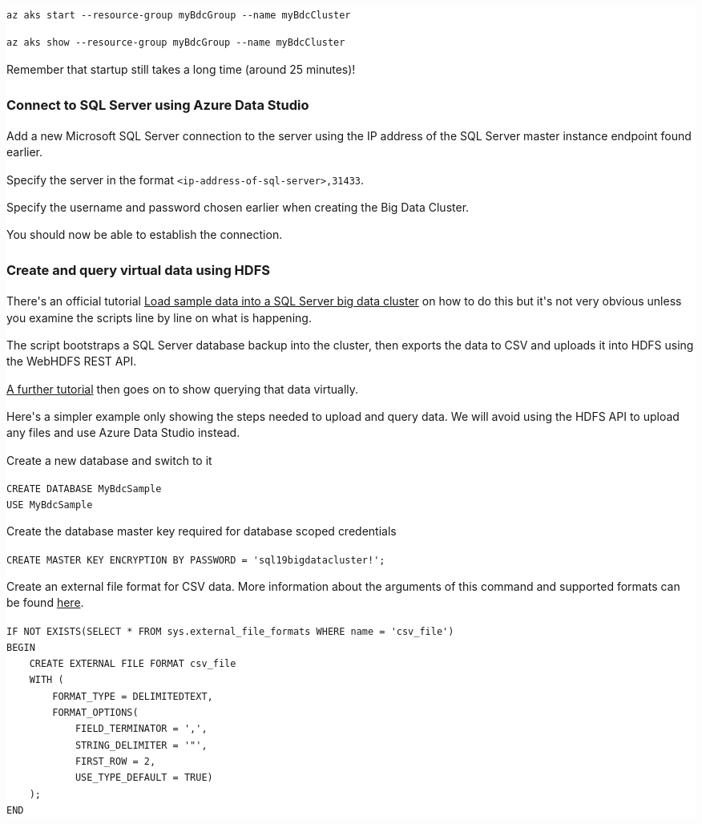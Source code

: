 ```
az aks start --resource-group myBdcGroup --name myBdcCluster
```

```
az aks show --resource-group myBdcGroup --name myBdcCluster
```

Remember that startup still takes a long time (around 25 minutes)!

### Connect to SQL Server using Azure Data Studio

Add a new Microsoft SQL Server connection to the server using the IP address of the SQL Server master instance endpoint found earlier.

Specify the server in the format `<ip-address-of-sql-server>,31433`.

Specify the username and password chosen earlier when creating the Big Data Cluster.

You should now be able to establish the connection.

### Create and query virtual data using HDFS

There's an official tutorial [Load sample data into a SQL Server big data cluster](https://docs.microsoft.com/en-us/sql/big-data-cluster/tutorial-load-sample-data?view=sql-server-ver15) on how to do this but it's not very obvious unless you examine the scripts line by line on what is happening.

The script bootstraps a SQL Server database backup into the cluster, then exports the data to CSV and uploads it into HDFS using the WebHDFS REST API.

[A further tutorial](https://docs.microsoft.com/en-us/sql/big-data-cluster/tutorial-query-hdfs-storage-pool?view=sql-server-ver15) then goes on to show querying that data virtually.

Here's a simpler example only showing the steps needed to upload and query data. We will avoid using the HDFS API to upload any files and use Azure Data Studio instead.

Create a new database and switch to it

```
CREATE DATABASE MyBdcSample
USE MyBdcSample
```

Create the database master key required for database scoped credentials

```
CREATE MASTER KEY ENCRYPTION BY PASSWORD = 'sql19bigdatacluster!';
```

Create an external file format for CSV data. More information about the arguments of this command and supported formats can be found [here](https://docs.microsoft.com/en-us/sql/t-sql/statements/create-external-file-format-transact-sql?view=sql-server-ver15&tabs=delimited).

```
IF NOT EXISTS(SELECT * FROM sys.external_file_formats WHERE name = 'csv_file')
BEGIN
    CREATE EXTERNAL FILE FORMAT csv_file
    WITH (
        FORMAT_TYPE = DELIMITEDTEXT,
        FORMAT_OPTIONS(
            FIELD_TERMINATOR = ',',
            STRING_DELIMITER = '"',
            FIRST_ROW = 2,
            USE_TYPE_DEFAULT = TRUE)
    );
END
```

